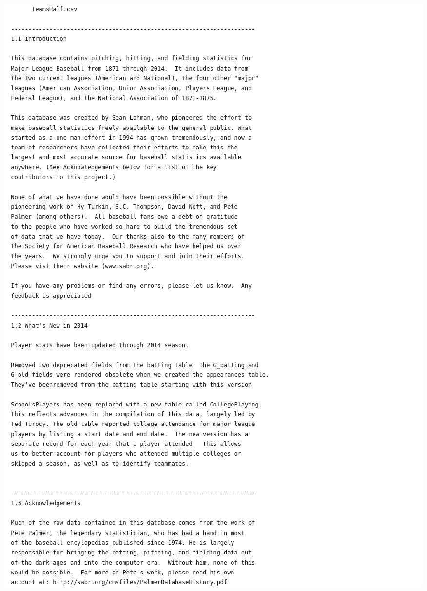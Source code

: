             TeamsHalf.csv
      
      ----------------------------------------------------------------------
      1.1 Introduction
      
      This database contains pitching, hitting, and fielding statistics for
      Major League Baseball from 1871 through 2014.  It includes data from
      the two current leagues (American and National), the four other "major" 
      leagues (American Association, Union Association, Players League, and
      Federal League), and the National Association of 1871-1875. 
      
      This database was created by Sean Lahman, who pioneered the effort to
      make baseball statistics freely available to the general public. What
      started as a one man effort in 1994 has grown tremendously, and now a
      team of researchers have collected their efforts to make this the
      largest and most accurate source for baseball statistics available
      anywhere. (See Acknowledgements below for a list of the key
      contributors to this project.)
      
      None of what we have done would have been possible without the
      pioneering work of Hy Turkin, S.C. Thompson, David Neft, and Pete
      Palmer (among others).  All baseball fans owe a debt of gratitude
      to the people who have worked so hard to build the tremendous set
      of data that we have today.  Our thanks also to the many members of
      the Society for American Baseball Research who have helped us over
      the years.  We strongly urge you to support and join their efforts.
      Please vist their website (www.sabr.org).
      
      If you have any problems or find any errors, please let us know.  Any 
      feedback is appreciated
      
      ----------------------------------------------------------------------
      1.2 What's New in 2014
      
      Player stats have been updated through 2014 season.
      
      Removed two deprecated fields from the batting table. The G_batting and
      G_old fields were rendered obsolete when we created the appearances table.
      They've beenremoved from the batting table starting with this version
      
      SchoolsPlayers has been replaced with a new table called CollegePlaying.
      This reflects advances in the compilation of this data, largely led by
      Ted Turocy. The old table reported college attendance for major league
      players by listing a start date and end date.  The new version has a 
      separate record for each year that a player attended.  This allows
      us to better account for players who attended multiple colleges or
      skipped a season, as well as to identify teammates.
      
      
      ----------------------------------------------------------------------
      1.3 Acknowledgements
      
      Much of the raw data contained in this database comes from the work of
      Pete Palmer, the legendary statistician, who has had a hand in most 
      of the baseball encylopedias published since 1974. He is largely 
      responsible for bringing the batting, pitching, and fielding data out
      of the dark ages and into the computer era.  Without him, none of this
      would be possible.  For more on Pete's work, please read his own 
      account at: http://sabr.org/cmsfiles/PalmerDatabaseHistory.pdf
      